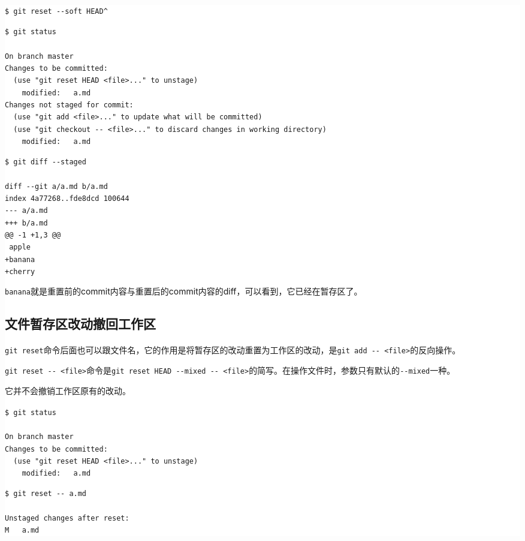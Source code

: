 ```
$ git reset --soft HEAD^
```

```
$ git status

On branch master
Changes to be committed:
  (use "git reset HEAD <file>..." to unstage)
	modified:   a.md
Changes not staged for commit:
  (use "git add <file>..." to update what will be committed)
  (use "git checkout -- <file>..." to discard changes in working directory)
	modified:   a.md
```

```
$ git diff --staged

diff --git a/a.md b/a.md
index 4a77268..fde8dcd 100644
--- a/a.md
+++ b/a.md
@@ -1 +1,3 @@
 apple
+banana
+cherry
```

`banana`就是重置前的commit内容与重置后的commit内容的diff，可以看到，它已经在暂存区了。

## 文件暂存区改动撤回工作区

`git reset`命令后面也可以跟文件名，它的作用是将暂存区的改动重置为工作区的改动，是`git add -- <file>`的反向操作。

`git reset -- <file>`命令是`git reset HEAD --mixed -- <file>`的简写。在操作文件时，参数只有默认的`--mixed`一种。

它并不会撤销工作区原有的改动。

```
$ git status

On branch master
Changes to be committed:
  (use "git reset HEAD <file>..." to unstage)
	modified:   a.md
```

```
$ git reset -- a.md

Unstaged changes after reset:
M	a.md
```
